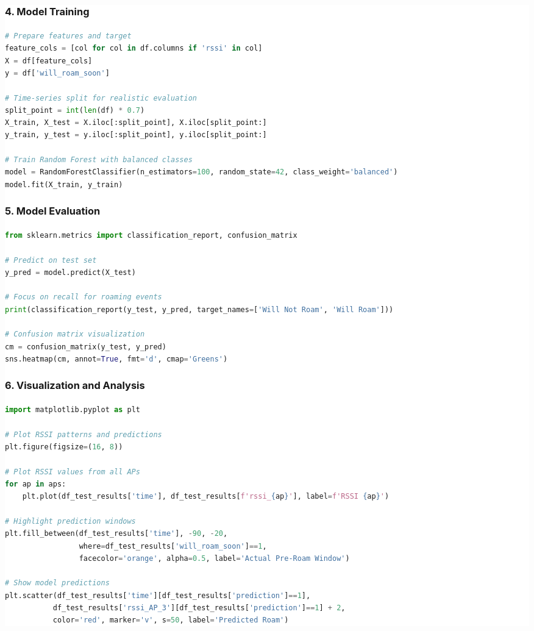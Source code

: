 ### 4. Model Training

```python
# Prepare features and target
feature_cols = [col for col in df.columns if 'rssi' in col]
X = df[feature_cols]
y = df['will_roam_soon']

# Time-series split for realistic evaluation
split_point = int(len(df) * 0.7)
X_train, X_test = X.iloc[:split_point], X.iloc[split_point:]
y_train, y_test = y.iloc[:split_point], y.iloc[split_point:]

# Train Random Forest with balanced classes
model = RandomForestClassifier(n_estimators=100, random_state=42, class_weight='balanced')
model.fit(X_train, y_train)
```

### 5. Model Evaluation

```python
from sklearn.metrics import classification_report, confusion_matrix

# Predict on test set
y_pred = model.predict(X_test)

# Focus on recall for roaming events
print(classification_report(y_test, y_pred, target_names=['Will Not Roam', 'Will Roam']))

# Confusion matrix visualization
cm = confusion_matrix(y_test, y_pred)
sns.heatmap(cm, annot=True, fmt='d', cmap='Greens')
```

### 6. Visualization and Analysis

```python
import matplotlib.pyplot as plt

# Plot RSSI patterns and predictions
plt.figure(figsize=(16, 8))

# Plot RSSI values from all APs
for ap in aps:
    plt.plot(df_test_results['time'], df_test_results[f'rssi_{ap}'], label=f'RSSI {ap}')

# Highlight prediction windows
plt.fill_between(df_test_results['time'], -90, -20, 
                 where=df_test_results['will_roam_soon']==1,
                 facecolor='orange', alpha=0.5, label='Actual Pre-Roam Window')

# Show model predictions
plt.scatter(df_test_results['time'][df_test_results['prediction']==1],
           df_test_results['rssi_AP_3'][df_test_results['prediction']==1] + 2,
           color='red', marker='v', s=50, label='Predicted Roam')
```
